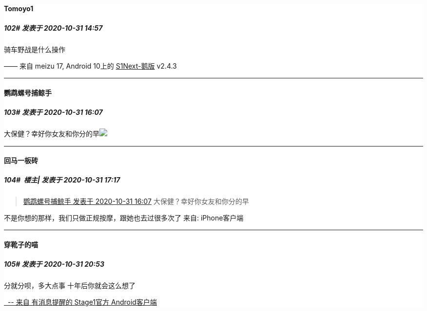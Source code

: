 ####  Tomoyo1  
##### 102#       发表于 2020-10-31 14:57




骑车野战是什么操作

—— 来自 meizu 17, Android 10上的 [S1Next-鹅版](https://github.com/ykrank/S1-Next/releases) v2.4.3







*****

####  鹦鹉螺号捕鲸手  
##### 103#       发表于 2020-10-31 16:07




大保健？幸好你女友和你分的早<img src="https://static.saraba1st.com/image/smiley/face2017/067.png" referrerpolicy="no-referrer">







*****

####  回马一板砖  
##### 104#         楼主| 发表于 2020-10-31 17:17



<blockquote><a href="httphttps://bbs.saraba1st.com/2b/forum.php?mod=redirect&amp;goto=findpost&amp;pid=49240827&amp;ptid=1969345" target="_blank"> 鹦鹉螺号捕鲸手 发表于 2020-10-31 16:07</a> 大保健？幸好你女友和你分的早 </blockquote>
不是你想的那样，我们只做正规按摩，跟她也去过很多次了 来自: iPhone客户端







*****

####  穿靴子的喵  
##### 105#       发表于 2020-10-31 20:53




分就分呗，多大点事
十年后你就会这么想了

[  -- 来自 有消息提醒的 Stage1官方 Android客户端](https://www.coolapk.com/apk/140634)





